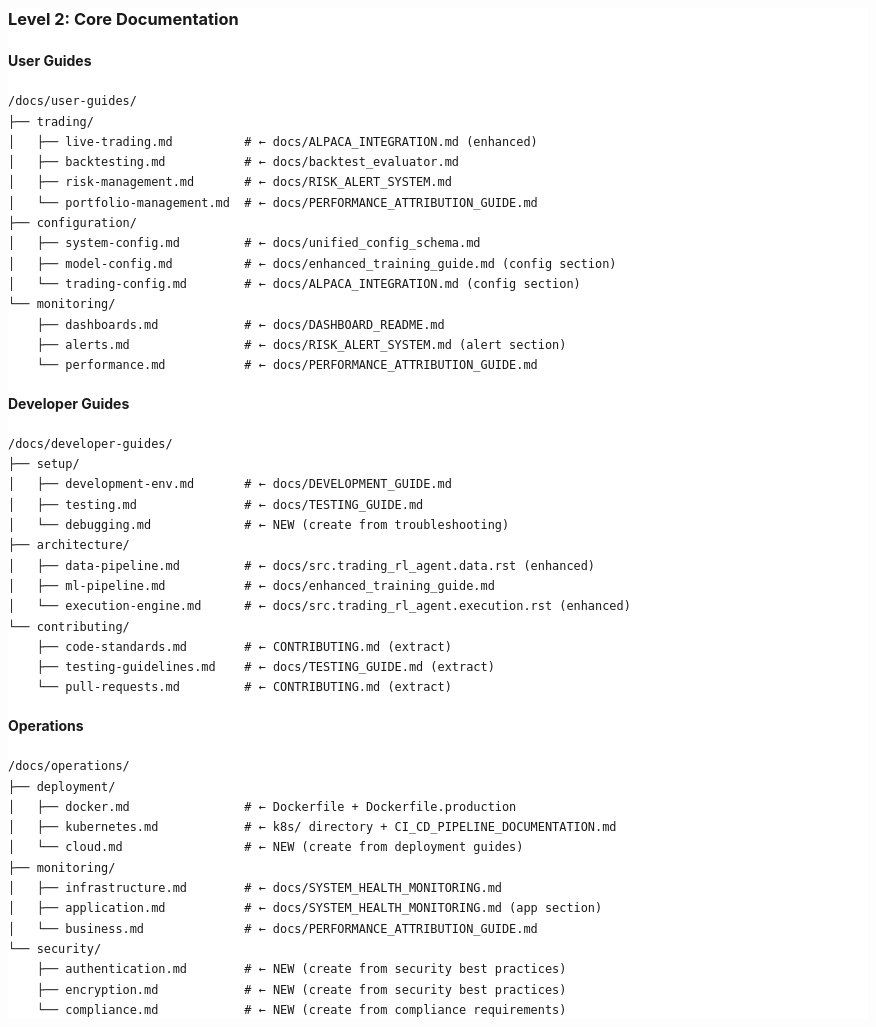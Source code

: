 ### **Level 2: Core Documentation**

#### **User Guides**

```
/docs/user-guides/
├── trading/
│   ├── live-trading.md          # ← docs/ALPACA_INTEGRATION.md (enhanced)
│   ├── backtesting.md           # ← docs/backtest_evaluator.md
│   ├── risk-management.md       # ← docs/RISK_ALERT_SYSTEM.md
│   └── portfolio-management.md  # ← docs/PERFORMANCE_ATTRIBUTION_GUIDE.md
├── configuration/
│   ├── system-config.md         # ← docs/unified_config_schema.md
│   ├── model-config.md          # ← docs/enhanced_training_guide.md (config section)
│   └── trading-config.md        # ← docs/ALPACA_INTEGRATION.md (config section)
└── monitoring/
    ├── dashboards.md            # ← docs/DASHBOARD_README.md
    ├── alerts.md                # ← docs/RISK_ALERT_SYSTEM.md (alert section)
    └── performance.md           # ← docs/PERFORMANCE_ATTRIBUTION_GUIDE.md
```

#### **Developer Guides**

```
/docs/developer-guides/
├── setup/
│   ├── development-env.md       # ← docs/DEVELOPMENT_GUIDE.md
│   ├── testing.md               # ← docs/TESTING_GUIDE.md
│   └── debugging.md             # ← NEW (create from troubleshooting)
├── architecture/
│   ├── data-pipeline.md         # ← docs/src.trading_rl_agent.data.rst (enhanced)
│   ├── ml-pipeline.md           # ← docs/enhanced_training_guide.md
│   └── execution-engine.md      # ← docs/src.trading_rl_agent.execution.rst (enhanced)
└── contributing/
    ├── code-standards.md        # ← CONTRIBUTING.md (extract)
    ├── testing-guidelines.md    # ← docs/TESTING_GUIDE.md (extract)
    └── pull-requests.md         # ← CONTRIBUTING.md (extract)
```

#### **Operations**

```
/docs/operations/
├── deployment/
│   ├── docker.md                # ← Dockerfile + Dockerfile.production
│   ├── kubernetes.md            # ← k8s/ directory + CI_CD_PIPELINE_DOCUMENTATION.md
│   └── cloud.md                 # ← NEW (create from deployment guides)
├── monitoring/
│   ├── infrastructure.md        # ← docs/SYSTEM_HEALTH_MONITORING.md
│   ├── application.md           # ← docs/SYSTEM_HEALTH_MONITORING.md (app section)
│   └── business.md              # ← docs/PERFORMANCE_ATTRIBUTION_GUIDE.md
└── security/
    ├── authentication.md        # ← NEW (create from security best practices)
    ├── encryption.md            # ← NEW (create from security best practices)
    └── compliance.md            # ← NEW (create from compliance requirements)
```
